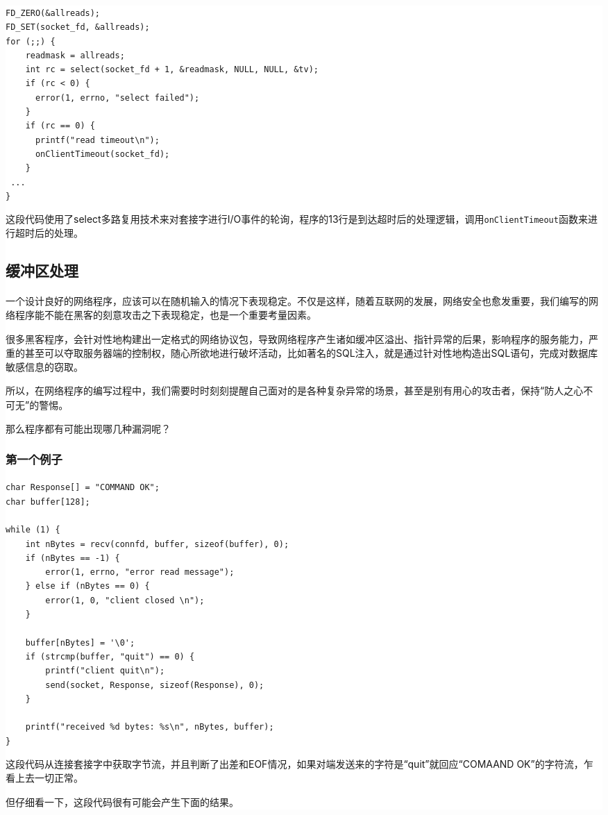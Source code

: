     FD_ZERO(&allreads);
    FD_SET(socket_fd, &allreads);
    for (;;) {
        readmask = allreads;
        int rc = select(socket_fd + 1, &readmask, NULL, NULL, &tv);
        if (rc < 0) {
          error(1, errno, "select failed");
        }
        if (rc == 0) {
          printf("read timeout\n");
          onClientTimeout(socket_fd);
        }
     ...   
    }
    

这段代码使用了select多路复用技术来对套接字进行I/O事件的轮询，程序的13行是到达超时后的处理逻辑，调用`onClientTimeout`函数来进行超时后的处理。

## 缓冲区处理

一个设计良好的网络程序，应该可以在随机输入的情况下表现稳定。不仅是这样，随着互联网的发展，网络安全也愈发重要，我们编写的网络程序能不能在黑客的刻意攻击之下表现稳定，也是一个重要考量因素。

很多黑客程序，会针对性地构建出一定格式的网络协议包，导致网络程序产生诸如缓冲区溢出、指针异常的后果，影响程序的服务能力，严重的甚至可以夺取服务器端的控制权，随心所欲地进行破坏活动，比如著名的SQL注入，就是通过针对性地构造出SQL语句，完成对数据库敏感信息的窃取。

所以，在网络程序的编写过程中，我们需要时时刻刻提醒自己面对的是各种复杂异常的场景，甚至是别有用心的攻击者，保持“防人之心不可无”的警惕。

那么程序都有可能出现哪几种漏洞呢？

### 第一个例子

    char Response[] = "COMMAND OK";
    char buffer[128];
    
    while (1) {
        int nBytes = recv(connfd, buffer, sizeof(buffer), 0);
        if (nBytes == -1) {
            error(1, errno, "error read message");
        } else if (nBytes == 0) {
            error(1, 0, "client closed \n");
        }
    
        buffer[nBytes] = '\0';
        if (strcmp(buffer, "quit") == 0) {
            printf("client quit\n");
            send(socket, Response, sizeof(Response), 0);
        }
    
        printf("received %d bytes: %s\n", nBytes, buffer);
    }
    

这段代码从连接套接字中获取字节流，并且判断了出差和EOF情况，如果对端发送来的字符是“quit”就回应“COMAAND OK”的字符流，乍看上去一切正常。

但仔细看一下，这段代码很有可能会产生下面的结果。

